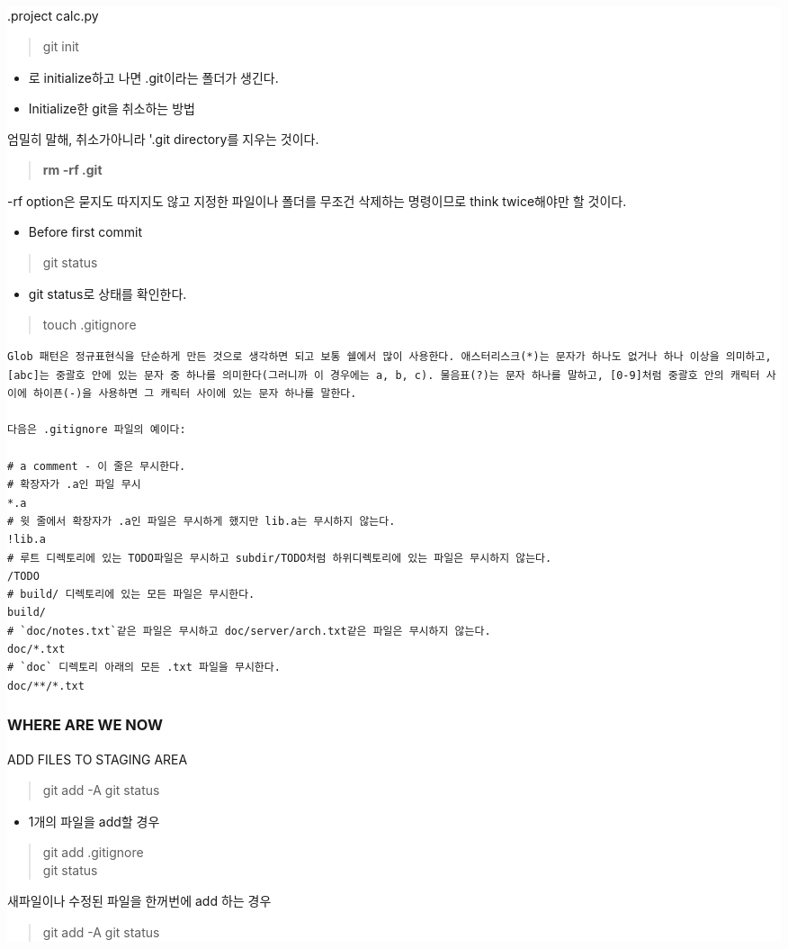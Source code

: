 .project
calc.py

>git init

- 로 initialize하고 나면 .git이라는 폴더가 생긴다.

- Initialize한 git을 취소하는 방법

엄밀히 말해, 취소가아니라 '.git directory를 지우는 것이다.

>**rm -rf .git**

-rf option은 묻지도 따지지도 않고 지정한 파일이나 폴더를 무조건 삭제하는 명령이므로 think twice해야만 할 것이다.

- Before first commit

>git status

- git status로 상태를 확인한다.

>touch .gitignore

```
Glob 패턴은 정규표현식을 단순하게 만든 것으로 생각하면 되고 보통 쉘에서 많이 사용한다. 애스터리스크(*)는 문자가 하나도 없거나 하나 이상을 의미하고, [abc]는 중괄호 안에 있는 문자 중 하나를 의미한다(그러니까 이 경우에는 a, b, c). 물음표(?)는 문자 하나를 말하고, [0-9]처럼 중괄호 안의 캐릭터 사이에 하이픈(-)을 사용하면 그 캐릭터 사이에 있는 문자 하나를 말한다.

다음은 .gitignore 파일의 예이다:

# a comment - 이 줄은 무시한다.
# 확장자가 .a인 파일 무시
*.a
# 윗 줄에서 확장자가 .a인 파일은 무시하게 했지만 lib.a는 무시하지 않는다.
!lib.a
# 루트 디렉토리에 있는 TODO파일은 무시하고 subdir/TODO처럼 하위디렉토리에 있는 파일은 무시하지 않는다.
/TODO
# build/ 디렉토리에 있는 모든 파일은 무시한다.
build/
# `doc/notes.txt`같은 파일은 무시하고 doc/server/arch.txt같은 파일은 무시하지 않는다.
doc/*.txt
# `doc` 디렉토리 아래의 모든 .txt 파일을 무시한다.
doc/**/*.txt
```

### WHERE ARE WE NOW

ADD FILES TO STAGING AREA
>git add -A
>git status

- 1개의 파일을 add할 경우

>git add .gitignore  
>git status

새파일이나 수정된 파일을 한꺼번에 add 하는 경우
>git add -A
>git status
